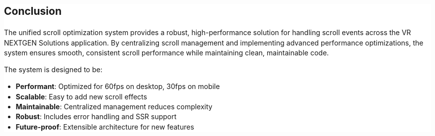 ## Conclusion

The unified scroll optimization system provides a robust, high-performance solution for handling scroll events across the VR NEXTGEN Solutions application. By centralizing scroll management and implementing advanced performance optimizations, the system ensures smooth, consistent scroll performance while maintaining clean, maintainable code.

The system is designed to be:
- **Performant**: Optimized for 60fps on desktop, 30fps on mobile
- **Scalable**: Easy to add new scroll effects
- **Maintainable**: Centralized management reduces complexity
- **Robust**: Includes error handling and SSR support
- **Future-proof**: Extensible architecture for new features
